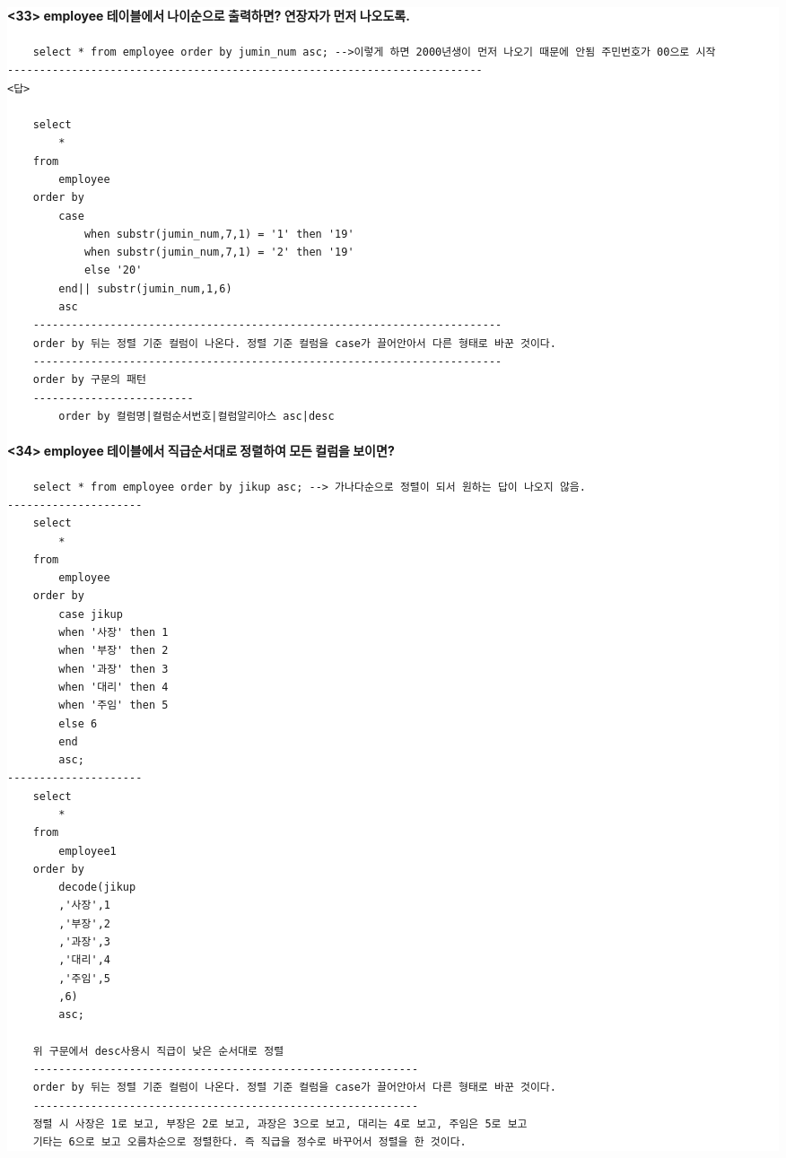 #### <33> employee 테이블에서 나이순으로 출력하면? 연장자가 먼저 나오도록.
```
	select * from employee order by jumin_num asc; -->이렇게 하면 2000년생이 먼저 나오기 때문에 안됨 주민번호가 00으로 시작
--------------------------------------------------------------------------
<답>	

	select 
		* 
	from 
		employee 
	order by
		case 
			when substr(jumin_num,7,1) = '1' then '19'
			when substr(jumin_num,7,1) = '2' then '19' 
			else '20'
		end|| substr(jumin_num,1,6)
		asc
	-------------------------------------------------------------------------
	order by 뒤는 정렬 기준 컬럼이 나온다. 정렬 기준 컬럼을 case가 끌어안아서 다른 형태로 바꾼 것이다.
	-------------------------------------------------------------------------
	order by 구문의 패턴
	-------------------------
		order by 컬럼명|컬럼순서번호|컬럼알리아스 asc|desc
```

#### <34> employee 테이블에서 직급순서대로 정렬하여 모든 컬럼을 보이면?
```
	select * from employee order by jikup asc; --> 가나다순으로 정렬이 되서 원하는 답이 나오지 않음.
---------------------
	select 
		* 
	from 
		employee 
	order by
		case jikup
		when '사장' then 1
		when '부장' then 2
		when '과장' then 3
		when '대리' then 4
		when '주임' then 5
		else 6	
		end
		asc;
---------------------
	select 
		* 
	from 
		employee1
	order by
		decode(jikup
		,'사장',1
		,'부장',2
		,'과장',3
		,'대리',4
		,'주임',5
		,6)	
		asc;

	위 구문에서 desc사용시 직급이 낮은 순서대로 정렬
	------------------------------------------------------------
	order by 뒤는 정렬 기준 컬럼이 나온다. 정렬 기준 컬럼을 case가 끌어안아서 다른 형태로 바꾼 것이다.
	------------------------------------------------------------
	정렬 시 사장은 1로 보고, 부장은 2로 보고, 과장은 3으로 보고, 대리는 4로 보고, 주임은 5로 보고
	기타는 6으로 보고 오름차순으로 정렬한다. 즉 직급을 정수로 바꾸어서 정렬을 한 것이다.
```
